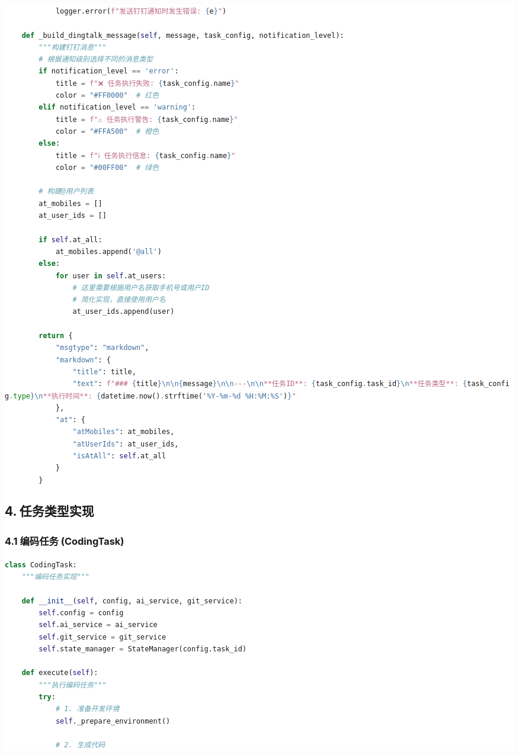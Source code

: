 ```python
            logger.error(f"发送钉钉通知时发生错误: {e}")
    
    def _build_dingtalk_message(self, message, task_config, notification_level):
        """构建钉钉消息"""
        # 根据通知级别选择不同的消息类型
        if notification_level == 'error':
            title = f"❌ 任务执行失败: {task_config.name}"
            color = "#FF0000"  # 红色
        elif notification_level == 'warning':
            title = f"⚠️ 任务执行警告: {task_config.name}"
            color = "#FFA500"  # 橙色
        else:
            title = f"ℹ️ 任务执行信息: {task_config.name}"
            color = "#00FF00"  # 绿色
        
        # 构建@用户列表
        at_mobiles = []
        at_user_ids = []
        
        if self.at_all:
            at_mobiles.append('@all')
        else:
            for user in self.at_users:
                # 这里需要根据用户名获取手机号或用户ID
                # 简化实现，直接使用用户名
                at_user_ids.append(user)
        
        return {
            "msgtype": "markdown",
            "markdown": {
                "title": title,
                "text": f"### {title}\n\n{message}\n\n---\n\n**任务ID**: {task_config.task_id}\n**任务类型**: {task_config.type}\n**执行时间**: {datetime.now().strftime('%Y-%m-%d %H:%M:%S')}"
            },
            "at": {
                "atMobiles": at_mobiles,
                "atUserIds": at_user_ids,
                "isAtAll": self.at_all
            }
        }
```

## 4. 任务类型实现

### 4.1 编码任务 (CodingTask)
```python
class CodingTask:
    """编码任务实现"""
    
    def __init__(self, config, ai_service, git_service):
        self.config = config
        self.ai_service = ai_service
        self.git_service = git_service
        self.state_manager = StateManager(config.task_id)
    
    def execute(self):
        """执行编码任务"""
        try:
            # 1. 准备开发环境
            self._prepare_environment()
            
            # 2. 生成代码
```